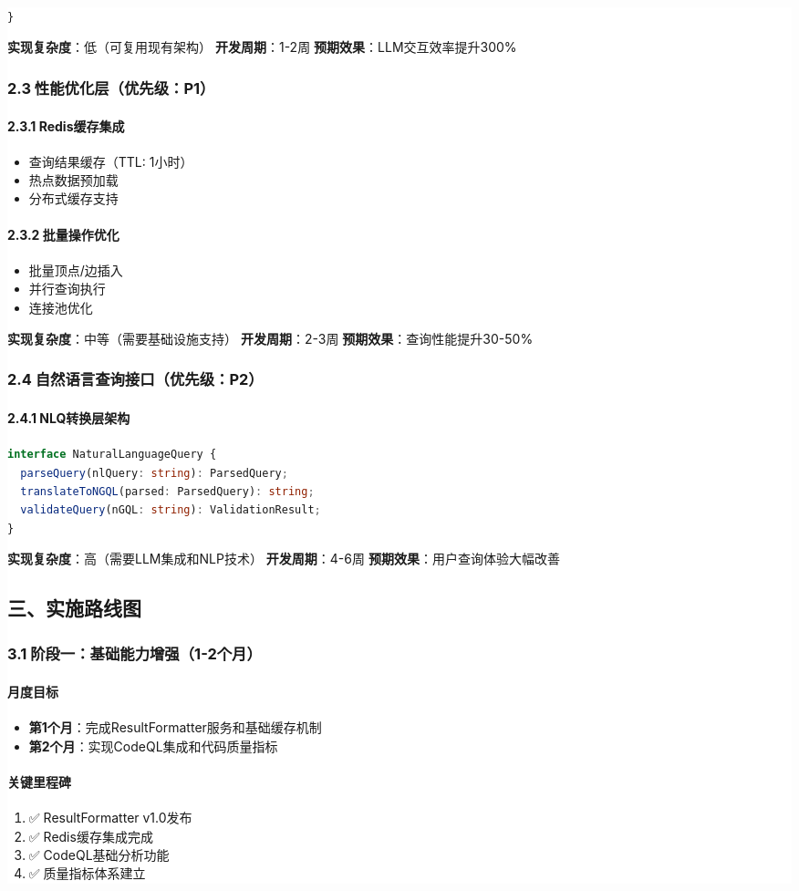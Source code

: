 ```typescript
}
```

**实现复杂度**：低（可复用现有架构）
**开发周期**：1-2周
**预期效果**：LLM交互效率提升300%

### 2.3 性能优化层（优先级：P1）

#### 2.3.1 Redis缓存集成
- 查询结果缓存（TTL: 1小时）
- 热点数据预加载
- 分布式缓存支持

#### 2.3.2 批量操作优化
- 批量顶点/边插入
- 并行查询执行
- 连接池优化

**实现复杂度**：中等（需要基础设施支持）
**开发周期**：2-3周
**预期效果**：查询性能提升30-50%

### 2.4 自然语言查询接口（优先级：P2）

#### 2.4.1 NLQ转换层架构
```typescript
interface NaturalLanguageQuery {
  parseQuery(nlQuery: string): ParsedQuery;
  translateToNGQL(parsed: ParsedQuery): string;
  validateQuery(nGQL: string): ValidationResult;
}
```

**实现复杂度**：高（需要LLM集成和NLP技术）
**开发周期**：4-6周
**预期效果**：用户查询体验大幅改善

## 三、实施路线图

### 3.1 阶段一：基础能力增强（1-2个月）

#### 月度目标
- **第1个月**：完成ResultFormatter服务和基础缓存机制
- **第2个月**：实现CodeQL集成和代码质量指标

#### 关键里程碑
1. ✅ ResultFormatter v1.0发布
2. ✅ Redis缓存集成完成
3. ✅ CodeQL基础分析功能
4. ✅ 质量指标体系建立
